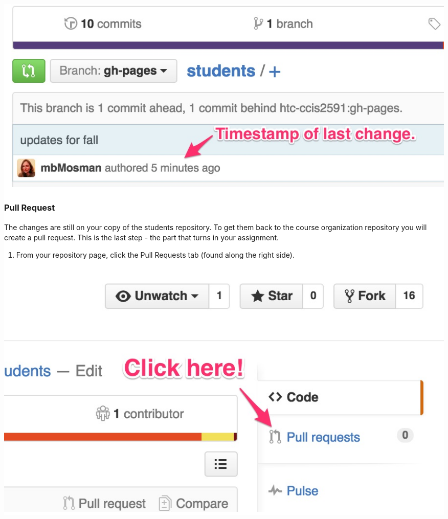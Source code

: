   <img src="../assets/images/github_pushed_changes.jpg" alt="GitHub page snippet showing the time of the last update.">

### Pull Request
The changes are still on your copy of the students repository.  To get them back to the course organization repository you will create a pull request.  This is the last step - the part that turns in your assignment.

1. From your repository page, click the Pull Requests tab (found along the right side).  
  <img src="../assets/images/github_pullreq_tab.jpg" alt="GitHub page snippet showing the pull request tab.">
